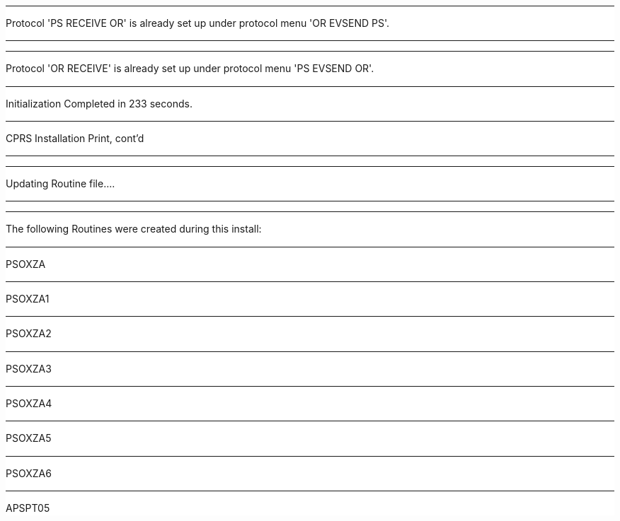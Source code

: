 ***

Protocol 'PS RECEIVE OR' is already set up under protocol menu 'OR EVSEND PS'.

***

***

Protocol 'OR RECEIVE' is already set up under protocol menu 'PS EVSEND OR'.

***

Initialization Completed in 233 seconds.

***

CPRS Installation Print, cont’d

***

***

Updating Routine file....

***

***

The following Routines were created during this install:

***

PSOXZA

***

PSOXZA1

***

PSOXZA2

***

PSOXZA3

***

PSOXZA4

***

PSOXZA5

***

PSOXZA6

***

APSPT05
